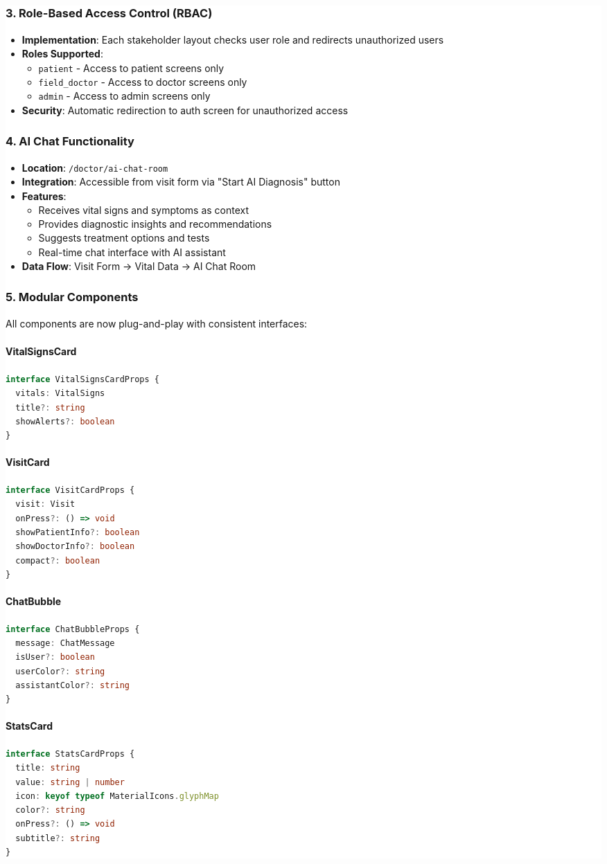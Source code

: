 ### 3. Role-Based Access Control (RBAC)
- **Implementation**: Each stakeholder layout checks user role and redirects unauthorized users
- **Roles Supported**: 
  - `patient` - Access to patient screens only
  - `field_doctor` - Access to doctor screens only
  - `admin` - Access to admin screens only
- **Security**: Automatic redirection to auth screen for unauthorized access

### 4. AI Chat Functionality
- **Location**: `/doctor/ai-chat-room`
- **Integration**: Accessible from visit form via "Start AI Diagnosis" button
- **Features**:
  - Receives vital signs and symptoms as context
  - Provides diagnostic insights and recommendations
  - Suggests treatment options and tests
  - Real-time chat interface with AI assistant
- **Data Flow**: Visit Form → Vital Data → AI Chat Room

### 5. Modular Components
All components are now plug-and-play with consistent interfaces:

#### VitalSignsCard
```typescript
interface VitalSignsCardProps {
  vitals: VitalSigns
  title?: string
  showAlerts?: boolean
}
```

#### VisitCard
```typescript
interface VisitCardProps {
  visit: Visit
  onPress?: () => void
  showPatientInfo?: boolean
  showDoctorInfo?: boolean
  compact?: boolean
}
```

#### ChatBubble
```typescript
interface ChatBubbleProps {
  message: ChatMessage
  isUser?: boolean
  userColor?: string
  assistantColor?: string
}
```

#### StatsCard
```typescript
interface StatsCardProps {
  title: string
  value: string | number
  icon: keyof typeof MaterialIcons.glyphMap
  color?: string
  onPress?: () => void
  subtitle?: string
}
```
